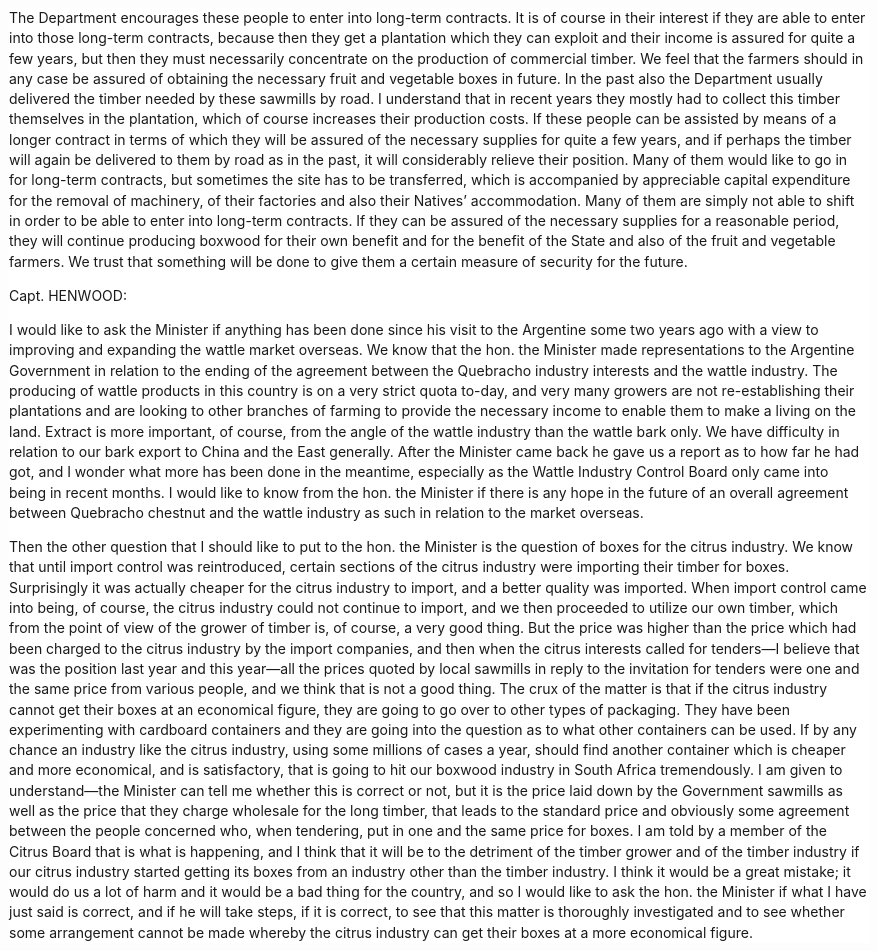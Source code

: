 <p>The Department encourages these people to enter into long-term contracts. It is of course in their interest if they are able to enter into those long-term contracts, because then they get a plantation which they can exploit and their income is assured for quite a few years, but then they must necessarily concentrate on the production of commercial timber. We feel that the farmers should in any case be assured of obtaining the necessary fruit and vegetable boxes in future. In the past also the Department usually delivered the timber needed by these sawmills by road. I understand that in recent years they mostly had to collect this timber themselves in the plantation, which of course increases their production costs. If these people can be assisted by means of a longer contract in terms of which they will be assured of the necessary supplies for quite a few years, and if perhaps the timber will again be delivered to them by road as in the past, it will considerably relieve their position. Many of them would like to go in for long-term contracts, but sometimes the site has to be transferred, which is accompanied by appreciable capital expenditure for the removal of machinery, of their factories and also their Natives&#x2019; accommodation. Many of them are simply not able to shift in order to be able to enter into long-term contracts. If they can be assured of the necessary supplies for a reasonable period, they will continue producing boxwood for their own benefit and for the benefit of the State and also of the fruit and vegetable farmers. We trust that something will be done to give them a certain measure of security for the future.</p>

</speech>

<speech by="#henwood">

<from>Capt. <person refersTo="hansard_za">HENWOOD</person>:</from>

<p>I would like to ask the Minister if anything has been done since his visit to the Argentine some two years ago with a view to improving and expanding the wattle market overseas. We know that the hon. the Minister made representations to the Argentine Government in relation to the ending of the agreement between the Quebracho industry interests and the wattle industry. The producing of wattle products in this country is on a very strict quota to-day, and very many growers are not re-establishing their plantations and are looking to other branches of farming to provide the necessary income to enable them to make a living on the land. Extract is more important, of course, from the angle of the wattle industry than the wattle bark only. We have difficulty in relation to our bark export to China and the East generally. After the Minister came back he gave us a report as to how far he had got, and I wonder what more has been done in the meantime, especially as the Wattle Industry Control Board only came into being in recent months. I would like to know from the hon. the Minister if there is any hope in the future of an overall agreement between Quebracho chestnut and the wattle industry as such in relation to the market overseas.</p>

<p>Then the other question that I should like to put to the hon. the Minister is the question of boxes for the citrus industry. We know that until import control was reintroduced, certain sections of the citrus industry were importing their timber for boxes. Surprisingly it was actually cheaper for the citrus industry to import, and a better quality was imported. When import control came into being, of course, the citrus industry could not continue to import, and we then proceeded to utilize our own timber, which from the point of view of the grower of timber is, of course, a very good thing. But the price was higher than the price which had been charged to the citrus industry by the import companies, and then when the citrus interests called for tenders&#x2014;I believe that was the position last year and this year&#x2014;all the prices quoted by local sawmills in reply to the invitation for tenders were one and the same price from various people, and we think that is not a good thing. The crux of the matter is that if the citrus industry cannot get their boxes at an economical figure, they are going to go over to other types of packaging. They have been experimenting with cardboard containers and they are going into the question as to what other containers can be used. If by any chance an industry like the citrus industry, using some millions of cases a year, should find another container which is cheaper and more economical, and is satisfactory, that is going to hit our boxwood industry in South Africa tremendously. I am given to understand&#x2014;the Minister can tell me whether this is correct or not, but it is the price laid down by the Government sawmills as well as the price that they charge wholesale for the long timber, that leads to the standard price and obviously some agreement between the people concerned who, when tendering, put in one and the same price for boxes. I am told by a member of the Citrus Board that is what is happening, and I think that it will be to the detriment of the timber grower and of the timber industry if our citrus industry started getting its boxes from an industry other than the timber industry. I think it would be a great mistake; it would do us a lot of harm and it would be a bad thing for the country, and so I would like to ask the hon. the Minister if what I have just said is correct, and if he will take steps, if it is correct, to see that this matter is thoroughly investigated and to see whether some arrangement cannot be made whereby the citrus industry can get their boxes at a more economical figure.</p>

